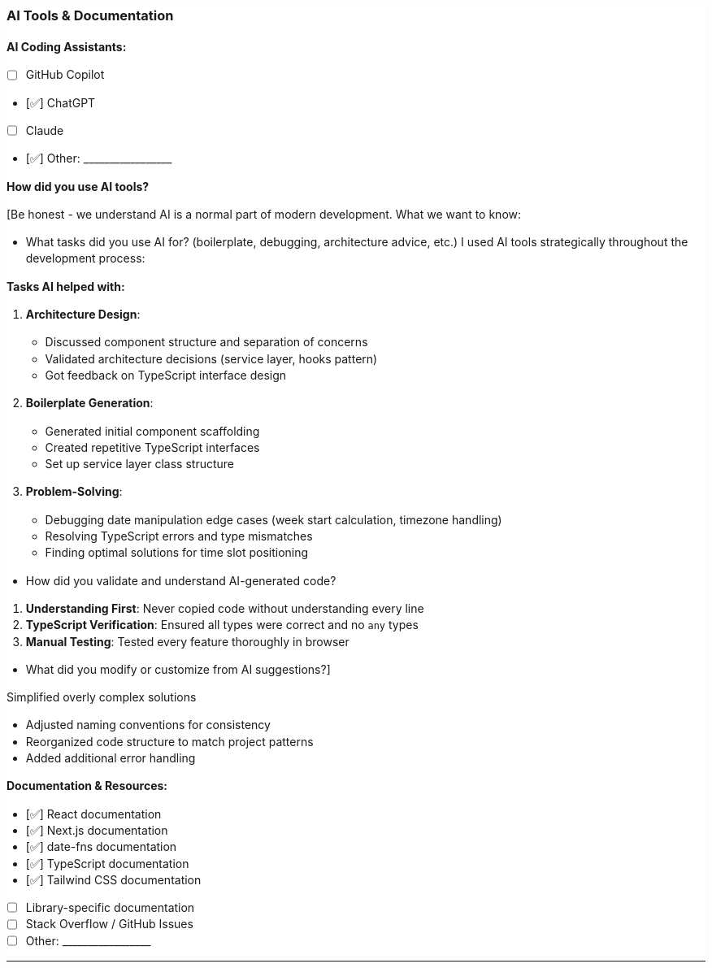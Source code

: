 
### AI Tools & Documentation

**AI Coding Assistants:**
- [ ] GitHub Copilot
- [✅] ChatGPT
- [ ] Claude
- [✅] Other: _________________

**How did you use AI tools?**

[Be honest - we understand AI is a normal part of modern development. What we want to know:
- What tasks did you use AI for? (boilerplate, debugging, architecture advice, etc.)
I used AI tools strategically throughout the development process:

**Tasks AI helped with:**

1. **Architecture Design**:
   - Discussed component structure and separation of concerns
   - Validated architecture decisions (service layer, hooks pattern)
   - Got feedback on TypeScript interface design

2. **Boilerplate Generation**:
   - Generated initial component scaffolding
   - Created repetitive TypeScript interfaces
   - Set up service layer class structure

3. **Problem-Solving**:
   - Debugging date manipulation edge cases (week start calculation, timezone handling)
   - Resolving TypeScript errors and type mismatches
   - Finding optimal solutions for time slot positioning

- How did you validate and understand AI-generated code?

1. **Understanding First**: Never copied code without understanding every line
2. **TypeScript Verification**: Ensured all types were correct and no `any` types
3. **Manual Testing**: Tested every feature thoroughly in browser

- What did you modify or customize from AI suggestions?]

 Simplified overly complex solutions
- Adjusted naming conventions for consistency
- Reorganized code structure to match project patterns
- Added additional error handling

**Documentation & Resources:**
- [✅] React documentation
- [✅] Next.js documentation
- [✅] date-fns documentation
- [✅] TypeScript documentation
- [✅] Tailwind CSS documentation
- [ ] Library-specific documentation
- [ ] Stack Overflow / GitHub Issues
- [ ] Other: _________________

---
